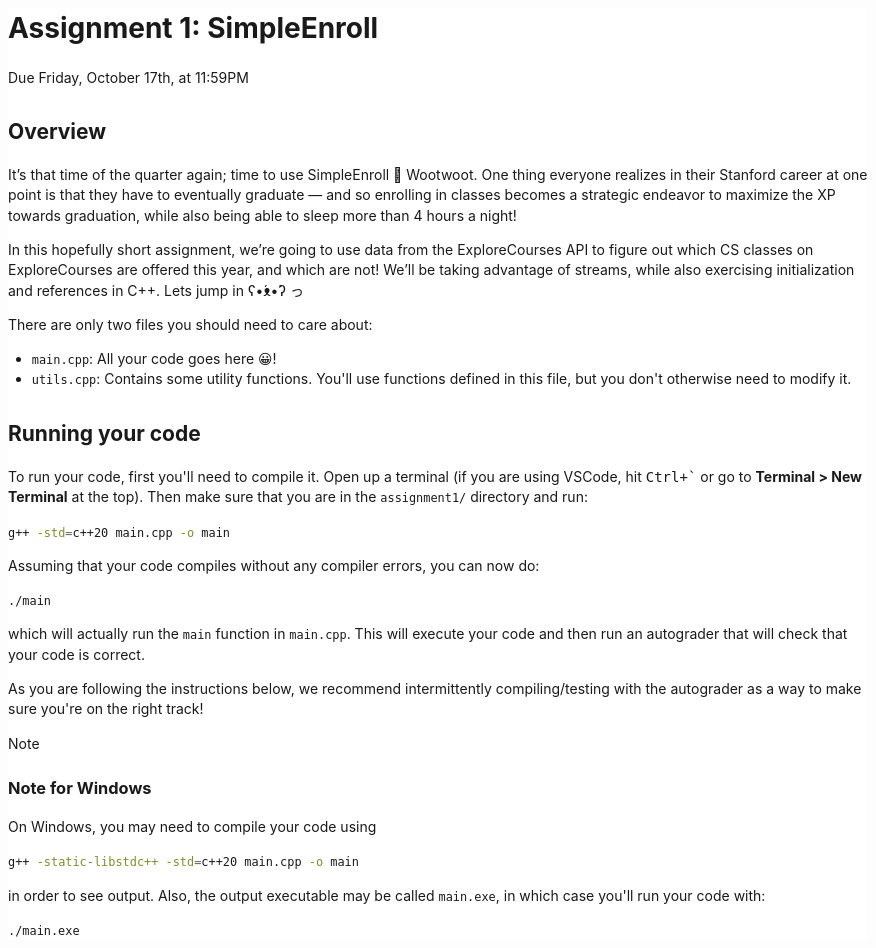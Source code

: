 # Assignment 1: SimpleEnroll

Due Friday, October 17th, at 11:59PM

## Overview

It’s that time of the quarter again; time to use SimpleEnroll 🤗 Wootwoot.
One thing everyone realizes in their Stanford career at one point is that they
have to eventually graduate — and so enrolling in classes becomes a strategic
endeavor to maximize the XP towards graduation, while also being able to sleep
more than 4 hours a night!

In this hopefully short assignment, we’re going to use data from the
ExploreCourses API to figure out which CS classes on ExploreCourses are
offered this year, and which are not! We’ll be taking advantage of streams, while also exercising initialization and references in C++. Lets jump in ʕ•́ᴥ•̀ʔ っ

There are only two files you should need to care about:

- `main.cpp`: All your code goes here 😀!
- `utils.cpp`: Contains some utility functions. You'll use functions defined in this file, but you don't otherwise need to modify it.

## Running your code

To run your code, first you'll need to compile it. Open up a terminal (if you are using VSCode, hit <kbd>Ctrl+\`</kbd> or go to **Terminal > New Terminal** at the top). Then make sure that you are in the `assignment1/` directory and run:

```sh
g++ -std=c++20 main.cpp -o main
```

Assuming that your code compiles without any compiler errors, you can now do:

```sh
./main
```

which will actually run the `main` function in `main.cpp`. This will execute your code and then run an autograder that will check that your code is correct.

As you are following the instructions below, we recommend intermittently compiling/testing with the autograder as a way to make sure you're on the right track!

> [!NOTE]
>
> ### Note for Windows
>
> On Windows, you may need to compile your code using
>
> ```sh
> g++ -static-libstdc++ -std=c++20 main.cpp -o main
> ```
>
> in order to see output. Also, the output executable may be called `main.exe`, in which case you'll run your code with:
>
> ```sh
> ./main.exe
> ```
